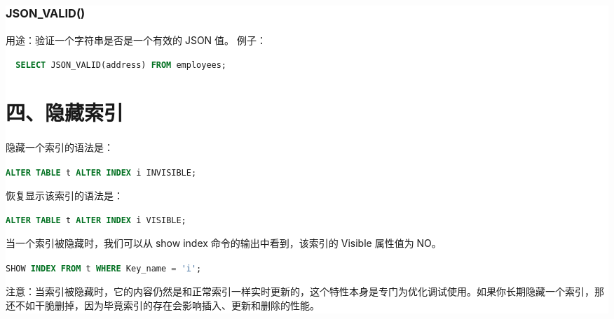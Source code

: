 ### JSON_VALID()

用途：验证一个字符串是否是一个有效的 JSON 值。
例子：

```sql
  SELECT JSON_VALID(address) FROM employees;
```



# 四、隐藏索引

隐藏一个索引的语法是：

```sql
ALTER TABLE t ALTER INDEX i INVISIBLE;
```

恢复显示该索引的语法是：

```sql
ALTER TABLE t ALTER INDEX i VISIBLE;
```

当一个索引被隐藏时，我们可以从 show index 命令的输出中看到，该索引的 Visible 属性值为 NO。

```sql
SHOW INDEX FROM t WHERE Key_name = 'i';
```

注意：当索引被隐藏时，它的内容仍然是和正常索引一样实时更新的，这个特性本身是专门为优化调试使用。如果你长期隐藏一个索引，那还不如干脆删掉，因为毕竟索引的存在会影响插入、更新和删除的性能。


